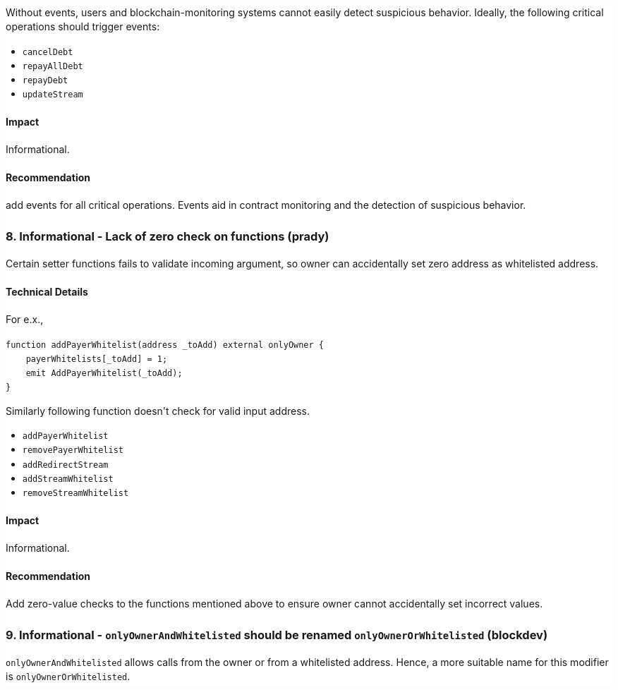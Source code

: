 Without events, users and blockchain-monitoring systems cannot easily detect suspicious behavior.
Ideally, the following critical operations should trigger events:

- `cancelDebt`
- `repayAllDebt`
- `repayDebt`
- `updateStream`

#### Impact

Informational.

#### Recommendation

add events for all critical operations. Events aid in contract monitoring and the detection of suspicious behavior.

### 8. Informational - Lack of zero check on functions (prady)

Certain setter functions fails to validate incoming argument, so owner can accidentally set zero address as whitelisted address.

#### Technical Details

For e.x.,

```solidity
function addPayerWhitelist(address _toAdd) external onlyOwner {
    payerWhitelists[_toAdd] = 1;
    emit AddPayerWhitelist(_toAdd);
}
```

Similarly following function doesn't check for valid input address.

- `addPayerWhitelist`
- `removePayerWhitelist`
- `addRedirectStream`
- `addStreamWhitelist`
- `removeStreamWhitelist`

#### Impact

Informational.

#### Recommendation

Add zero-value checks to the functions mentioned above to ensure owner cannot accidentally set incorrect values.

### 9. Informational - `onlyOwnerAndWhitelisted` should be renamed `onlyOwnerOrWhitelisted` (blockdev)

`onlyOwnerAndWhitelisted` allows calls from the owner or from a whitelisted address. Hence, a more suitable name for this modifier is `onlyOwnerOrWhitelisted`.
